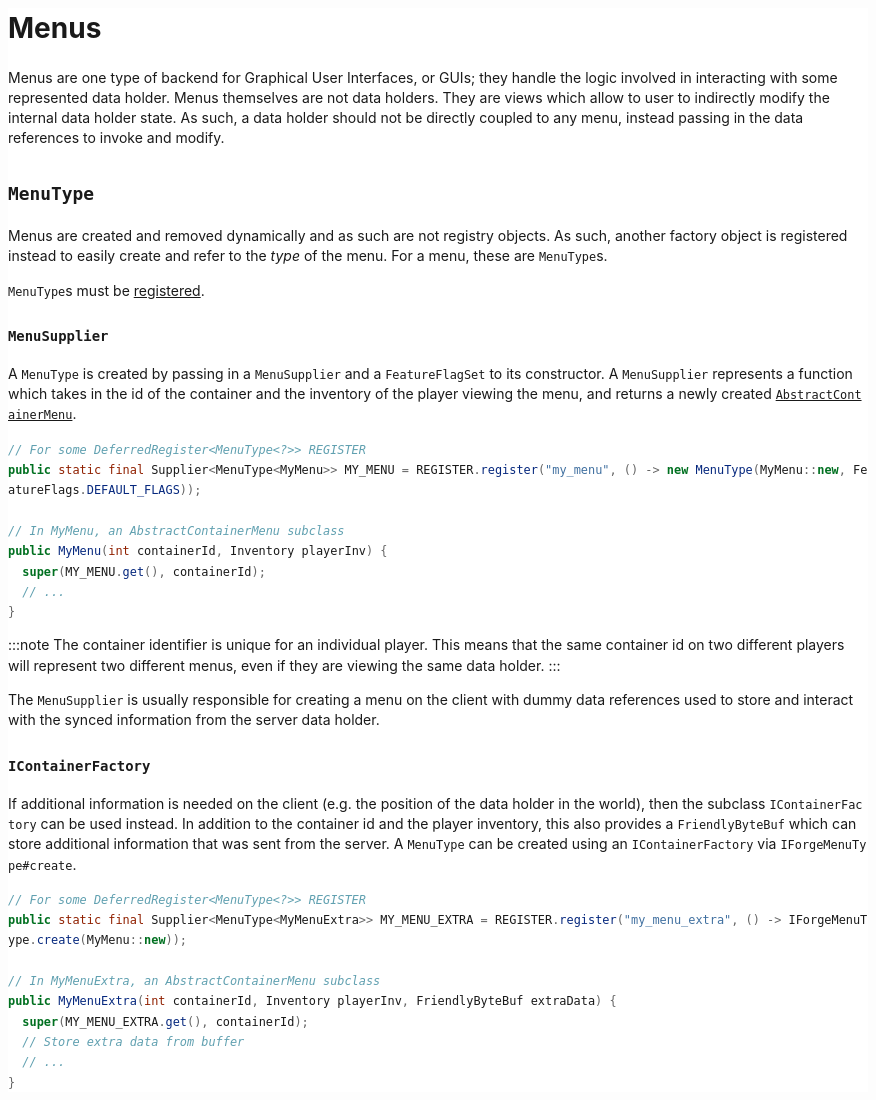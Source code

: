 # Menus

Menus are one type of backend for Graphical User Interfaces, or GUIs; they handle the logic involved in interacting with some represented data holder. Menus themselves are not data holders. They are views which allow to user to indirectly modify the internal data holder state. As such, a data holder should not be directly coupled to any menu, instead passing in the data references to invoke and modify.

## `MenuType`

Menus are created and removed dynamically and as such are not registry objects. As such, another factory object is registered instead to easily create and refer to the *type* of the menu. For a menu, these are `MenuType`s.

`MenuType`s must be [registered].

### `MenuSupplier`

A `MenuType` is created by passing in a `MenuSupplier` and a `FeatureFlagSet` to its constructor. A `MenuSupplier` represents a function which takes in the id of the container and the inventory of the player viewing the menu, and returns a newly created [`AbstractContainerMenu`][acm].

```java
// For some DeferredRegister<MenuType<?>> REGISTER
public static final Supplier<MenuType<MyMenu>> MY_MENU = REGISTER.register("my_menu", () -> new MenuType(MyMenu::new, FeatureFlags.DEFAULT_FLAGS));

// In MyMenu, an AbstractContainerMenu subclass
public MyMenu(int containerId, Inventory playerInv) {
  super(MY_MENU.get(), containerId);
  // ...
}
```

:::note
The container identifier is unique for an individual player. This means that the same container id on two different players will represent two different menus, even if they are viewing the same data holder.
:::

The `MenuSupplier` is usually responsible for creating a menu on the client with dummy data references used to store and interact with the synced information from the server data holder.

### `IContainerFactory`

If additional information is needed on the client (e.g. the position of the data holder in the world), then the subclass `IContainerFactory` can be used instead. In addition to the container id and the player inventory, this also provides a `FriendlyByteBuf` which can store additional information that was sent from the server. A `MenuType` can be created using an `IContainerFactory` via `IForgeMenuType#create`.

```java
// For some DeferredRegister<MenuType<?>> REGISTER
public static final Supplier<MenuType<MyMenuExtra>> MY_MENU_EXTRA = REGISTER.register("my_menu_extra", () -> IForgeMenuType.create(MyMenu::new));

// In MyMenuExtra, an AbstractContainerMenu subclass
public MyMenuExtra(int containerId, Inventory playerInv, FriendlyByteBuf extraData) {
  super(MY_MENU_EXTRA.get(), containerId);
  // Store extra data from buffer
  // ...
}
```


[registered]: ../concepts/registries.md#methods-for-registering
[acm]: #abstractcontainermenu
[mt]: #menutype
[qms]: #quickmovestack
[cap]: ../datastorage/capabilities.md#neoforge-provided-capabilities
[screen]: ./screens.md
[icf]: #icontainerfactory